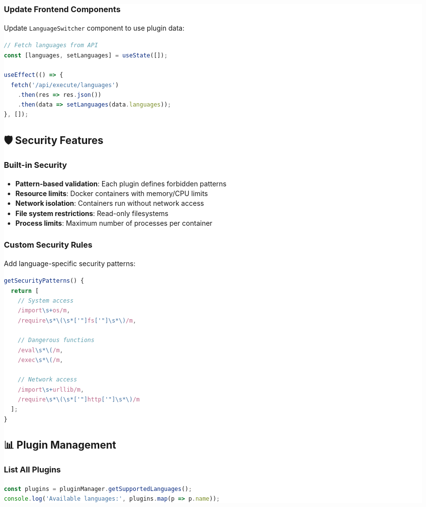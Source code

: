 ### Update Frontend Components

Update `LanguageSwitcher` component to use plugin data:

```javascript
// Fetch languages from API
const [languages, setLanguages] = useState([]);

useEffect(() => {
  fetch('/api/execute/languages')
    .then(res => res.json())
    .then(data => setLanguages(data.languages));
}, []);
```

## 🛡️ Security Features

### Built-in Security

- **Pattern-based validation**: Each plugin defines forbidden patterns
- **Resource limits**: Docker containers with memory/CPU limits
- **Network isolation**: Containers run without network access
- **File system restrictions**: Read-only filesystems
- **Process limits**: Maximum number of processes per container

### Custom Security Rules

Add language-specific security patterns:

```javascript
getSecurityPatterns() {
  return [
    // System access
    /import\s+os/m,
    /require\s*\(\s*['"]fs['"]\s*\)/m,
    
    // Dangerous functions
    /eval\s*\(/m,
    /exec\s*\(/m,
    
    // Network access
    /import\s+urllib/m,
    /require\s*\(\s*['"]http['"]\s*\)/m
  ];
}
```

## 📊 Plugin Management

### List All Plugins

```javascript
const plugins = pluginManager.getSupportedLanguages();
console.log('Available languages:', plugins.map(p => p.name));
```
